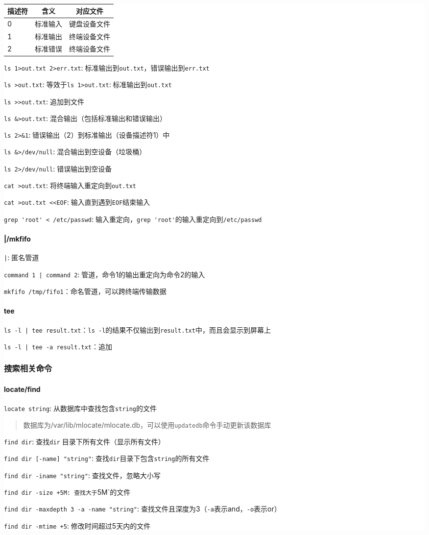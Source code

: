 | 描述符 | 含义     | 对应文件     |
| ------ | -------- | ------------ |
| 0      | 标准输入 | 键盘设备文件 |
| 1      | 标准输出 | 终端设备文件 |
| 2      | 标准错误 | 终端设备文件 |

`ls 1>out.txt 2>err.txt`: 标准输出到`out.txt`，错误输出到`err.txt`

`ls >out.txt`: 等效于`ls 1>out.txt`: 标准输出到`out.txt`

`ls >>out.txt`: 追加到文件

`ls &>out.txt`: 混合输出（包括标准输出和错误输出）

`ls 2>&1`: 错误输出（2）到标准输出（设备描述符1）中

`ls &>/dev/null`: 混合输出到空设备（垃圾桶）

`ls 2>/dev/null`: 错误输出到空设备

`cat >out.txt`: 将终端输入重定向到`out.txt`

`cat >out.txt <<EOF`: 输入直到遇到`EOF`结束输入

`grep 'root' < /etc/passwd`: 输入重定向，`grep 'root'`的输入重定向到`/etc/passwd`

#### |/mkfifo

`|`: 匿名管道

`command 1 | command 2`: 管道，命令1的输出重定向为命令2的输入

`mkfifo /tmp/fifo1`：命名管道，可以跨终端传输数据

#### tee

`ls -l | tee result.txt`：`ls -l`的结果不仅输出到`result.txt`中，而且会显示到屏幕上

`ls -l | tee -a result.txt`：追加

### 搜索相关命令

#### locate/find

`locate string`: 从数据库中查找包含`string`的文件

> 数据库为/var/lib/mlocate/mlocate.db，可以使用`updatedb`命令手动更新该数据库

`find dir`: 查找`dir` 目录下所有文件（显示所有文件）

`find dir [-name] "string"`: 查找`dir`目录下包含`string`的所有文件

`find dir -iname "string"`: 查找文件，忽略大小写

`find dir -size +5M: 查找大于`5M`的文件

`find dir -maxdepth 3 -a -name "string"`:  查找文件且深度为3（`-a`表示and，`-o`表示or）

`find dir -mtime +5`: 修改时间超过5天内的文件
